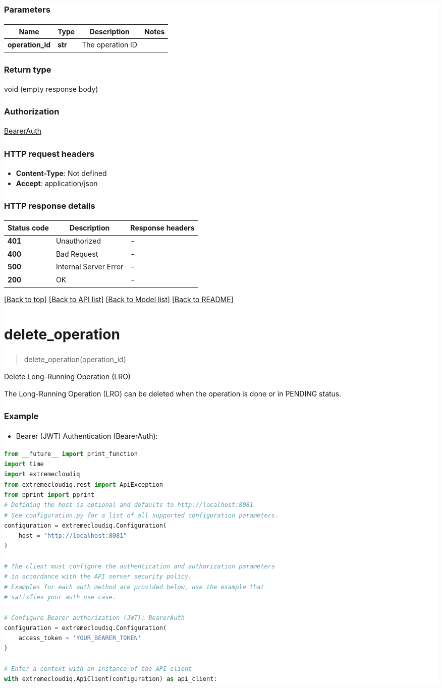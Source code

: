 ### Parameters

Name | Type | Description  | Notes
------------- | ------------- | ------------- | -------------
 **operation_id** | **str**| The operation ID | 

### Return type

void (empty response body)

### Authorization

[BearerAuth](../README.md#BearerAuth)

### HTTP request headers

 - **Content-Type**: Not defined
 - **Accept**: application/json

### HTTP response details
| Status code | Description | Response headers |
|-------------|-------------|------------------|
**401** | Unauthorized |  -  |
**400** | Bad Request |  -  |
**500** | Internal Server Error |  -  |
**200** | OK |  -  |

[[Back to top]](#) [[Back to API list]](../README.md#documentation-for-api-endpoints) [[Back to Model list]](../README.md#documentation-for-models) [[Back to README]](../README.md)

# **delete_operation**
> delete_operation(operation_id)

Delete Long-Running Operation (LRO)

The Long-Running Operation (LRO) can be deleted when the operation is done or in PENDING status.

### Example

* Bearer (JWT) Authentication (BearerAuth):
```python
from __future__ import print_function
import time
import extremecloudiq
from extremecloudiq.rest import ApiException
from pprint import pprint
# Defining the host is optional and defaults to http://localhost:8081
# See configuration.py for a list of all supported configuration parameters.
configuration = extremecloudiq.Configuration(
    host = "http://localhost:8081"
)

# The client must configure the authentication and authorization parameters
# in accordance with the API server security policy.
# Examples for each auth method are provided below, use the example that
# satisfies your auth use case.

# Configure Bearer authorization (JWT): BearerAuth
configuration = extremecloudiq.Configuration(
    access_token = 'YOUR_BEARER_TOKEN'
)

# Enter a context with an instance of the API client
with extremecloudiq.ApiClient(configuration) as api_client:
```